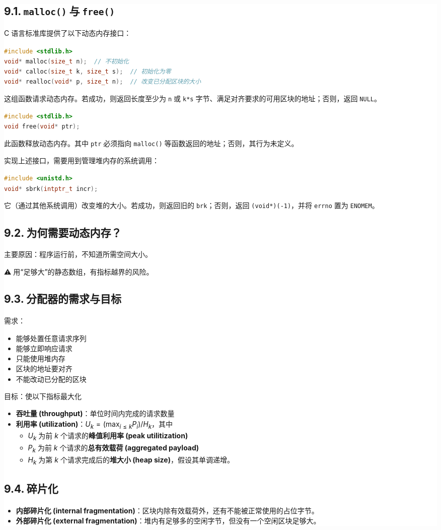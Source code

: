 ## 9.1. `malloc()` 与 `free()`

C 语言标准库提供了以下动态内存接口：

```c
#include <stdlib.h>
void* malloc(size_t n);  // 不初始化
void* calloc(size_t k, size_t s);  // 初始化为零
void* realloc(void* p, size_t n);  // 改变已分配区块的大小
```

这组函数请求动态内存。若成功，则返回长度至少为 `n` 或 `k*s` 字节、满足对齐要求的可用区块的地址；否则，返回 `NULL`。

```c
#include <stdlib.h>
void free(void* ptr);
```

此函数释放动态内存。其中 `ptr` 必须指向 `malloc()` 等函数返回的地址；否则，其行为未定义。

实现上述接口，需要用到管理堆内存的系统调用：

```c
#include <unistd.h>
void* sbrk(intptr_t incr);
```

它（通过其他系统调用）改变堆的大小。若成功，则返回旧的 `brk`；否则，返回 `(void*)(-1)`，并将 `errno` 置为 `ENOMEM`。

## 9.2. 为何需要动态内存？

主要原因：程序运行前，不知道所需空间大小。

⚠️ 用“足够大”的静态数组，有指标越界的风险。

## 9.3. 分配器的需求与目标

需求：

- 能够处置任意请求序列
- 能够立即响应请求
- 只能使用堆内存
- 区块的地址要对齐
- 不能改动已分配的区块

目标：使以下指标最大化

- **吞吐量 (throughput)**：单位时间内完成的请求数量
- **利用率 (utilization)**：$U_k=(\max_{i\le k}P_i)/H_k$，其中
  - $U_k$ 为前 $k$ 个请求的**峰值利用率 (peak utilitization)**
  - $P_k$ 为前 $k$ 个请求的**总有效载荷 (aggregated payload)**
  - $H_k$ 为第 $k$ 个请求完成后的**堆大小 (heap size)**，假设其单调递增。

## 9.4. 碎片化

- **内部碎片化 (internal fragmentation)**：区块内除有效载荷外，还有不能被正常使用的占位字节。
- **外部碎片化 (external fragmentation)**：堆内有足够多的空闲字节，但没有一个空闲区块足够大。
